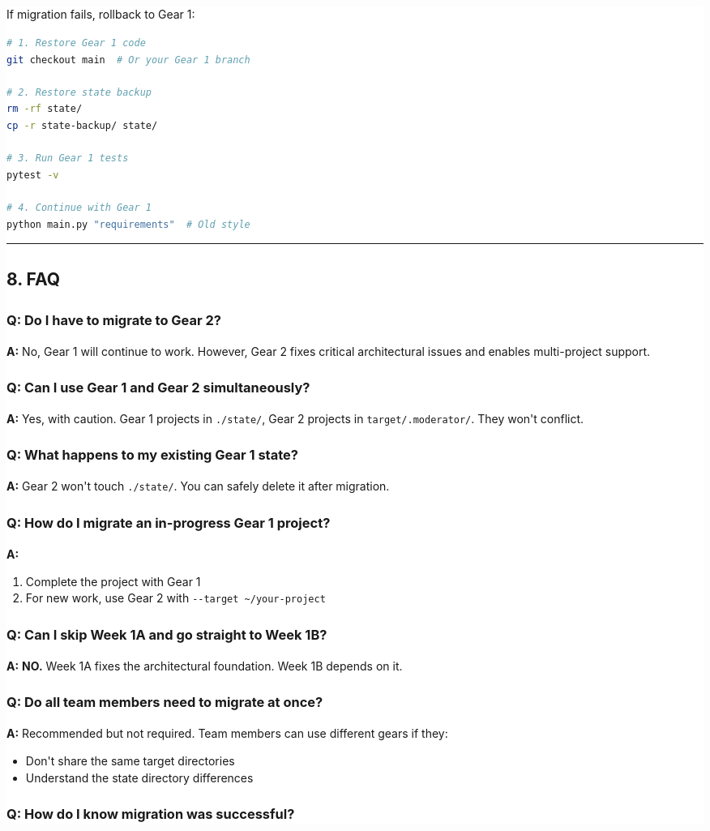 If migration fails, rollback to Gear 1:

```bash
# 1. Restore Gear 1 code
git checkout main  # Or your Gear 1 branch

# 2. Restore state backup
rm -rf state/
cp -r state-backup/ state/

# 3. Run Gear 1 tests
pytest -v

# 4. Continue with Gear 1
python main.py "requirements"  # Old style
```

---

## 8. FAQ

### Q: Do I have to migrate to Gear 2?

**A:** No, Gear 1 will continue to work. However, Gear 2 fixes critical architectural issues and enables multi-project support.

### Q: Can I use Gear 1 and Gear 2 simultaneously?

**A:** Yes, with caution. Gear 1 projects in `./state/`, Gear 2 projects in `target/.moderator/`. They won't conflict.

### Q: What happens to my existing Gear 1 state?

**A:** Gear 2 won't touch `./state/`. You can safely delete it after migration.

### Q: How do I migrate an in-progress Gear 1 project?

**A:**
1. Complete the project with Gear 1
2. For new work, use Gear 2 with `--target ~/your-project`

### Q: Can I skip Week 1A and go straight to Week 1B?

**A:** **NO.** Week 1A fixes the architectural foundation. Week 1B depends on it.

### Q: Do all team members need to migrate at once?

**A:** Recommended but not required. Team members can use different gears if they:
- Don't share the same target directories
- Understand the state directory differences

### Q: How do I know migration was successful?
